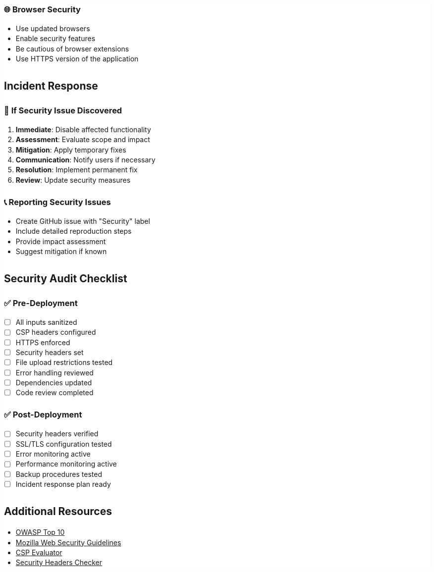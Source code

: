 ### 🌐 **Browser Security**
- Use updated browsers
- Enable security features
- Be cautious of browser extensions
- Use HTTPS version of the application

## Incident Response

### 🚨 **If Security Issue Discovered**
1. **Immediate**: Disable affected functionality
2. **Assessment**: Evaluate scope and impact
3. **Mitigation**: Apply temporary fixes
4. **Communication**: Notify users if necessary
5. **Resolution**: Implement permanent fix
6. **Review**: Update security measures

### 📞 **Reporting Security Issues**
- Create GitHub issue with "Security" label
- Include detailed reproduction steps
- Provide impact assessment
- Suggest mitigation if known

## Security Audit Checklist

### ✅ **Pre-Deployment**
- [ ] All inputs sanitized
- [ ] CSP headers configured
- [ ] HTTPS enforced
- [ ] Security headers set
- [ ] File upload restrictions tested
- [ ] Error handling reviewed
- [ ] Dependencies updated
- [ ] Code review completed

### ✅ **Post-Deployment**
- [ ] Security headers verified
- [ ] SSL/TLS configuration tested
- [ ] Error monitoring active
- [ ] Performance monitoring active
- [ ] Backup procedures tested
- [ ] Incident response plan ready

## Additional Resources

- [OWASP Top 10](https://owasp.org/www-project-top-ten/)
- [Mozilla Web Security Guidelines](https://infosec.mozilla.org/guidelines/web_security)
- [CSP Evaluator](https://csp-evaluator.withgoogle.com/)
- [Security Headers Checker](https://securityheaders.com/)
